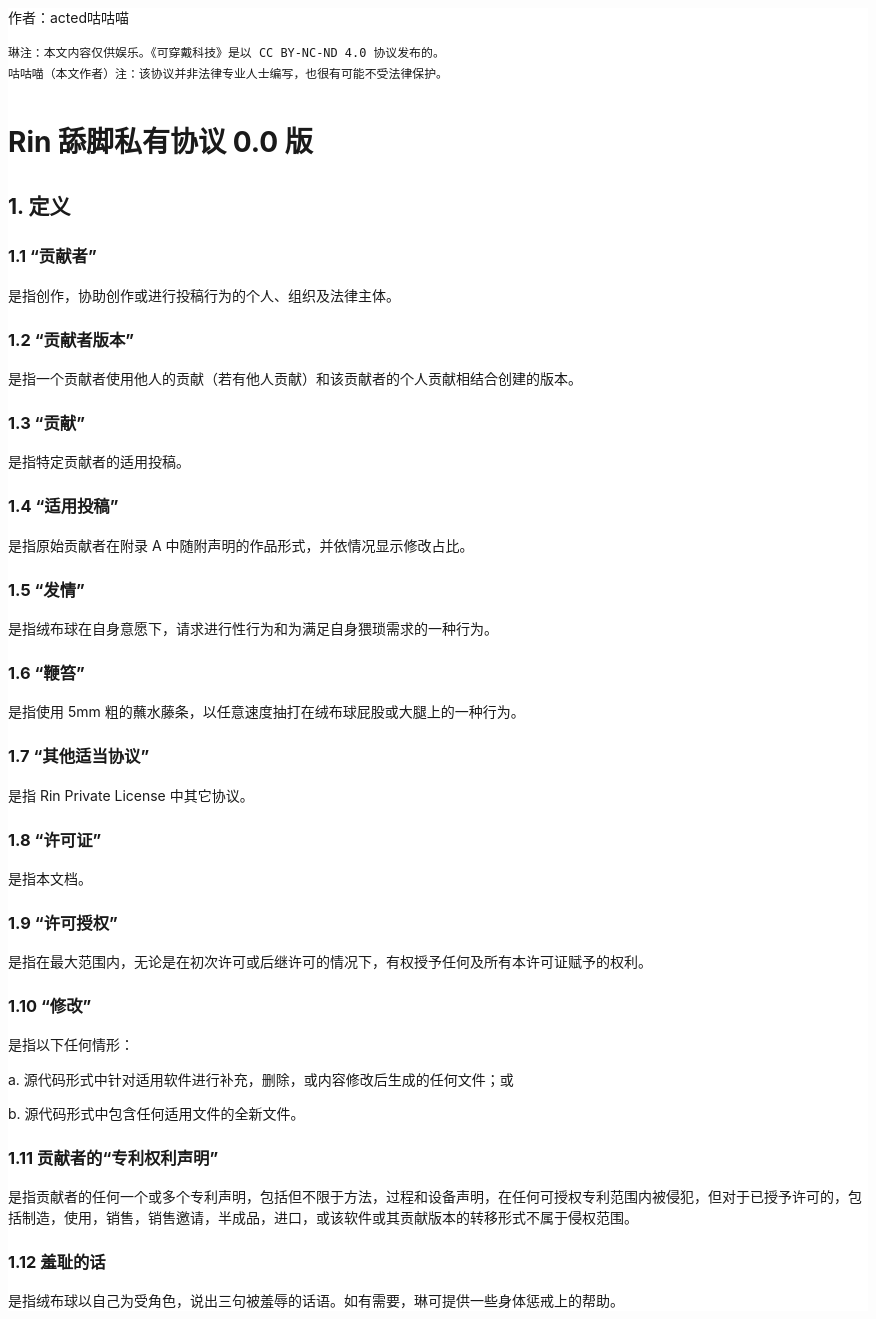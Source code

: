 作者：acted咕咕喵

```
琳注：本文内容仅供娱乐。《可穿戴科技》是以 CC BY-NC-ND 4.0 协议发布的。
咕咕喵（本文作者）注：该协议并非法律专业人士编写，也很有可能不受法律保护。
```

# Rin 舔脚私有协议 0.0 版
## 1. 定义
### 1.1 “贡献者”
是指创作，协助创作或进行投稿行为的个人、组织及法律主体。

### 1.2 “贡献者版本”
是指一个贡献者使用他人的贡献（若有他人贡献）和该贡献者的个人贡献相结合创建的版本。

### 1.3 “贡献”
是指特定贡献者的适用投稿。

### 1.4 “适用投稿”
是指原始贡献者在附录 A 中随附声明的作品形式，并依情况显示修改占比。

### 1.5 “发情”
是指绒布球在自身意愿下，请求进行性行为和为满足自身猥琐需求的一种行为。

### 1.6 “鞭笞”
是指使用 5mm 粗的蘸水藤条，以任意速度抽打在绒布球屁股或大腿上的一种行为。

### 1.7 “其他适当协议”
是指 Rin Private License 中其它协议。

### 1.8 “许可证”
是指本文档。

### 1.9 “许可授权”
是指在最大范围内，无论是在初次许可或后继许可的情况下，有权授予任何及所有本许可证赋予的权利。

### 1.10 “修改”
是指以下任何情形：

a. 源代码形式中针对适用软件进行补充，删除，或内容修改后生成的任何文件；或

b. 源代码形式中包含任何适用文件的全新文件。

### 1.11 贡献者的“专利权利声明”
是指贡献者的任何一个或多个专利声明，包括但不限于方法，过程和设备声明，在任何可授权专利范围内被侵犯，但对于已授予许可的，包括制造，使用，销售，销售邀请，半成品，进口，或该软件或其贡献版本的转移形式不属于侵权范围。

### 1.12 羞耻的话
是指绒布球以自己为受角色，说出三句被羞辱的话语。如有需要，琳可提供一些身体惩戒上的帮助。
